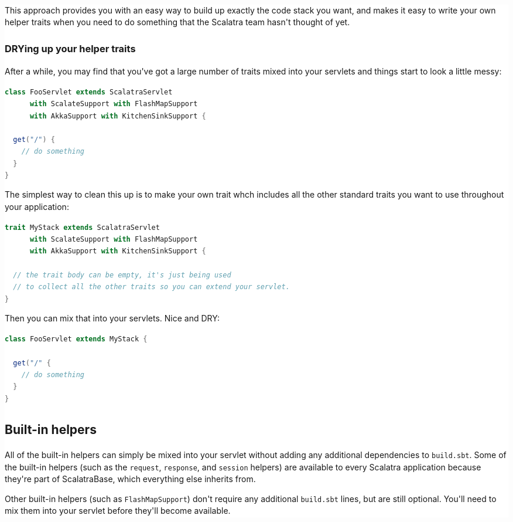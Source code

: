 This approach provides you with an easy way to build up exactly the code stack you 
want, and makes it easy to write your own helper traits when you need to 
do something that the Scalatra team hasn't thought of yet.

### DRYing up your helper traits

After a while, you may find that you've got a large 
number of traits mixed into your servlets and things start to look a little 
messy:

```scala 
class FooServlet extends ScalatraServlet 
      with ScalateSupport with FlashMapSupport 
      with AkkaSupport with KitchenSinkSupport {
  
  get("/") {
    // do something
  }
}
```

The simplest way to clean this up is to make your own trait
whch includes all the other standard traits you want to use throughout your
application:

```scala
trait MyStack extends ScalatraServlet 
      with ScalateSupport with FlashMapSupport 
      with AkkaSupport with KitchenSinkSupport {
  
  // the trait body can be empty, it's just being used 
  // to collect all the other traits so you can extend your servlet.
}
```

Then you can mix that into your servlets. Nice and DRY:

```scala 
class FooServlet extends MyStack {

  get("/" {
    // do something
  }
}
```

## Built-in helpers

All of the built-in helpers can simply be mixed into your servlet without
adding any additional dependencies to `build.sbt`. Some of the built-in helpers
(such as the `request`, `response`, and `session` helpers) are available to every 
Scalatra application because they're part of ScalatraBase, which everything
else inherits from. 

Other built-in helpers (such as `FlashMapSupport`) don't require any additional
`build.sbt` lines, but are still optional. You'll need to mix them into your
servlet before they'll become available.
